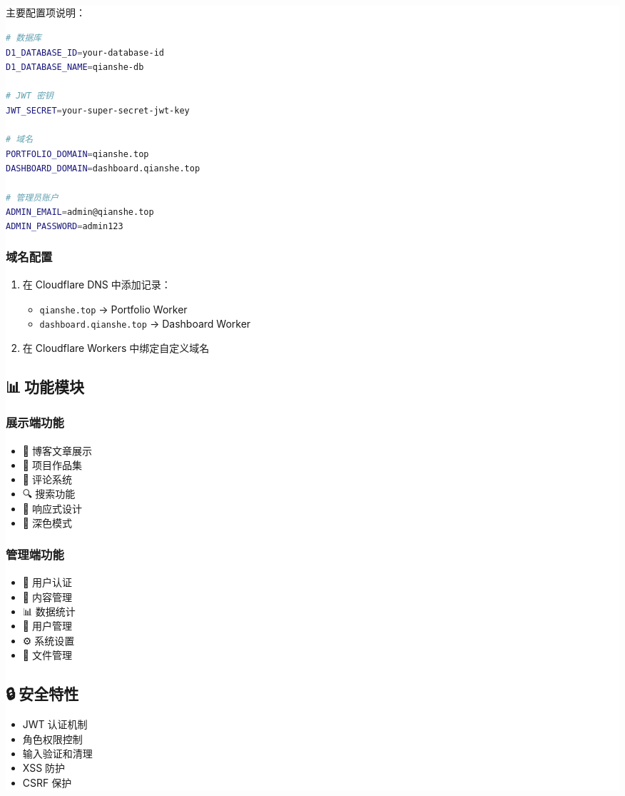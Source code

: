 主要配置项说明：

```bash
# 数据库
D1_DATABASE_ID=your-database-id
D1_DATABASE_NAME=qianshe-db

# JWT 密钥
JWT_SECRET=your-super-secret-jwt-key

# 域名
PORTFOLIO_DOMAIN=qianshe.top
DASHBOARD_DOMAIN=dashboard.qianshe.top

# 管理员账户
ADMIN_EMAIL=admin@qianshe.top
ADMIN_PASSWORD=admin123
```

### 域名配置

1. 在 Cloudflare DNS 中添加记录：
   - `qianshe.top` -> Portfolio Worker
   - `dashboard.qianshe.top` -> Dashboard Worker

2. 在 Cloudflare Workers 中绑定自定义域名

## 📊 功能模块

### 展示端功能

- 📝 博客文章展示
- 💼 项目作品集
- 💬 评论系统
- 🔍 搜索功能
- 📱 响应式设计
- 🌙 深色模式

### 管理端功能

- 🔐 用户认证
- 📝 内容管理
- 📊 数据统计
- 👥 用户管理
- ⚙️ 系统设置
- 📁 文件管理

## 🔒 安全特性

- JWT 认证机制
- 角色权限控制
- 输入验证和清理
- XSS 防护
- CSRF 保护
